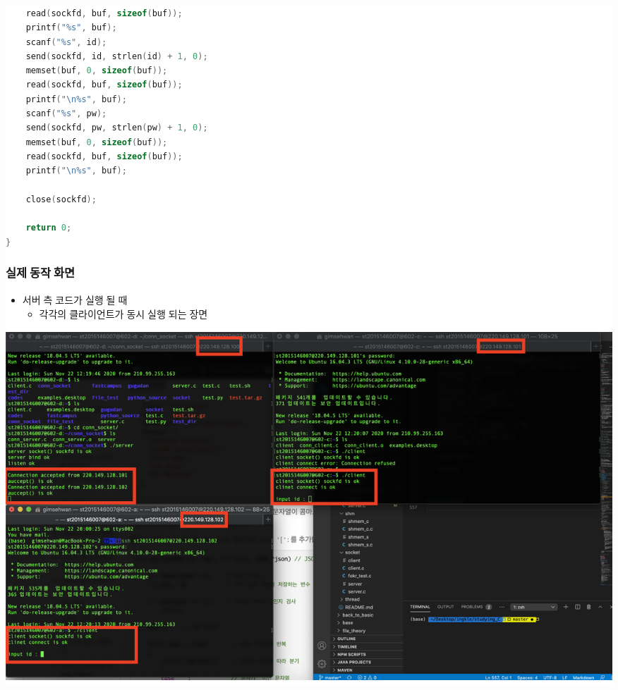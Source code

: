 ```c
    read(sockfd, buf, sizeof(buf));
    printf("%s", buf);
    scanf("%s", id);
    send(sockfd, id, strlen(id) + 1, 0);
    memset(buf, 0, sizeof(buf));
    read(sockfd, buf, sizeof(buf));
    printf("\n%s", buf);
    scanf("%s", pw);
    send(sockfd, pw, strlen(pw) + 1, 0);
    memset(buf, 0, sizeof(buf));
    read(sockfd, buf, sizeof(buf));
    printf("\n%s", buf);

    close(sockfd);

    return 0;
}

```

### 실제 동작 화면

- 서버 측 코드가 실행 될 때
    - 각각의 클라이언트가 동시 실행 되는 장면

![1](images/1.png)
